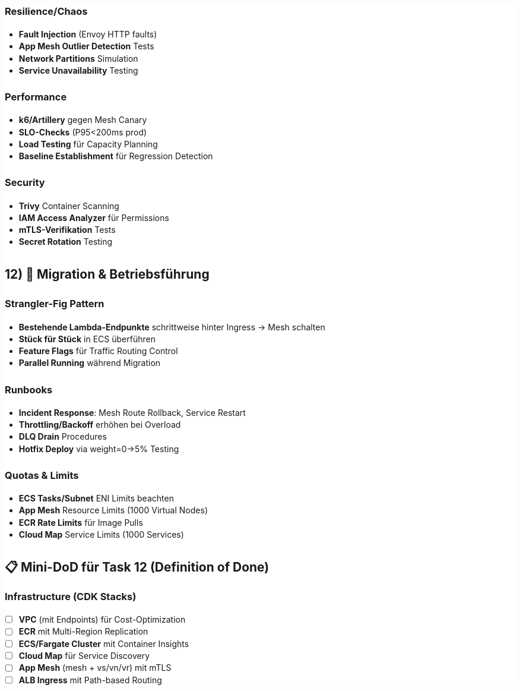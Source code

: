 ### Resilience/Chaos
- **Fault Injection** (Envoy HTTP faults)
- **App Mesh Outlier Detection** Tests
- **Network Partitions** Simulation
- **Service Unavailability** Testing

### Performance
- **k6/Artillery** gegen Mesh Canary
- **SLO-Checks** (P95<200ms prod)
- **Load Testing** für Capacity Planning
- **Baseline Establishment** für Regression Detection

### Security
- **Trivy** Container Scanning
- **IAM Access Analyzer** für Permissions
- **mTLS-Verifikation** Tests
- **Secret Rotation** Testing

## 12) 🔄 Migration & Betriebsführung

### Strangler-Fig Pattern
- **Bestehende Lambda-Endpunkte** schrittweise hinter Ingress → Mesh schalten
- **Stück für Stück** in ECS überführen
- **Feature Flags** für Traffic Routing Control
- **Parallel Running** während Migration

### Runbooks
- **Incident Response**: Mesh Route Rollback, Service Restart
- **Throttling/Backoff** erhöhen bei Overload
- **DLQ Drain** Procedures
- **Hotfix Deploy** via weight=0→5% Testing

### Quotas & Limits
- **ECS Tasks/Subnet** ENI Limits beachten
- **App Mesh** Resource Limits (1000 Virtual Nodes)
- **ECR Rate Limits** für Image Pulls
- **Cloud Map** Service Limits (1000 Services)

## 📋 Mini-DoD für Task 12 (Definition of Done)

### Infrastructure (CDK Stacks)
- [ ] **VPC** (mit Endpoints) für Cost-Optimization
- [ ] **ECR** mit Multi-Region Replication
- [ ] **ECS/Fargate Cluster** mit Container Insights
- [ ] **Cloud Map** für Service Discovery
- [ ] **App Mesh** (mesh + vs/vn/vr) mit mTLS
- [ ] **ALB Ingress** mit Path-based Routing
